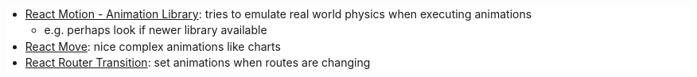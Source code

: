 - [React Motion - Animation Library]('https://github.com/chenglou/react-motion'): tries to emulate real world physics when executing animations
  - e.g. perhaps look if newer library available
- [React Move]('https://react-move.js.org'): nice complex animations like charts
- [React Router Transition]('https://github.com/maisano/react-router-transition'): set animations when routes are changing
